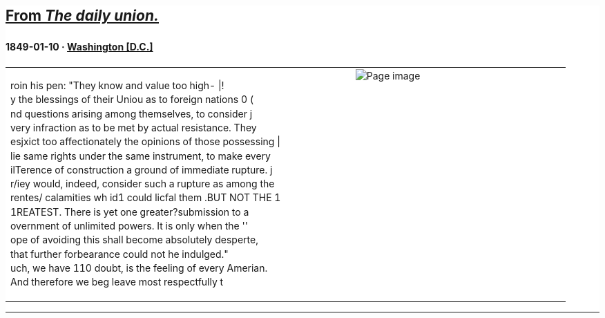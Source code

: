 
## [From _The daily union._](https://www.loc.gov/resource/sn82003410/1849-01-10/ed-1/?sp=3)

#### 1849-01-10 &middot; [Washington [D.C.]](http://dbpedia.org/resource/Washington%2C_D.C.)

<table style="width: 100%;"><tr><td style="width: 50%">

  
roin his pen: &quot;They know and value too high- |!  
y the blessings of their Uniou as to foreign nations 0 (  
nd questions arising among themselves, to consider j  
very infraction as to be met by actual resistance. They  
esjxict too affectionately the opinions of those possessing |  
lie same rights under the same instrument, to make every  
ilTerence of construction a ground of immediate rupture. j  
r/iey would, indeed, consider such a rupture as among the  
rentes/ calamities wh id1 could licfal them .BUT NOT THE 1  
1REATEST. There is yet one greater?submission to a  
overnment of unlimited powers. It is only when the &#x27;&#x27;  
ope of avoiding this shall become absolutely desperte,  
that further forbearance could not he indulged.&quot;  
uch, we have 110 doubt, is the feeling of every Amerian.  
And therefore we beg leave most respectfully t
</td><td style="width: 50%; max-height: 75%; margin: auto; display: block;">
<img alt="Page image" src="https://tile.loc.gov/image-services/iiif/service:ndnp:dlc:batch_dlc_basilisk_ver03:data:sn82003410:00415661137:1849011001:0044/pct:78.11079395284914,48.715717955091556,16.73538429009409,9.549258430690198/!600,600/0/default.jpg"/>
</td>
</tr></table>

---


